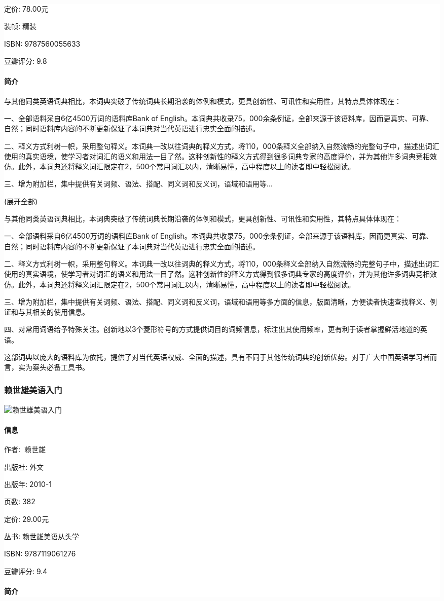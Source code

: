 定价: 78.00元 

装帧: 精装 

ISBN: 9787560055633

豆瓣评分: 9.8

#### 简介

与其他同类英语词典相比，本词典突破了传统词典长期沿袭的体例和模式，更具创新性、可讯性和实用性，其特点具体体现在：

一、全部语料采自6亿4500万词的语料库Bank of English。本词典共收录75，000余条例证，全部来源于该语料库，因而更真实、可靠、自然；同时语料库内容的不断更新保证了本词典对当代英语进行忠实全面的描述。

二、释义方式利树一帜，采用整句释义。本词典一改以往词典的释义方式，将110，000条释义全部纳入自然流畅的完整句子中，描述出词汇使用的真实语境，使学习者对词汇的语义和用法一目了然。这种创新性的释义方式得到很多词典专家的高度评价，并为其他许多词典竞相效仿。此外，本词典还将释义词汇限定在2，500个常用词汇以内，清晰易懂，高中程度以上的读者即中轻松阅读。

三、增为附加栏，集中提供有关词频、语法、搭配、同义词和反义词，语域和语用等...

(展开全部)

与其他同类英语词典相比，本词典突破了传统词典长期沿袭的体例和模式，更具创新性、可讯性和实用性，其特点具体体现在：

一、全部语料采自6亿4500万词的语料库Bank of English。本词典共收录75，000余条例证，全部来源于该语料库，因而更真实、可靠、自然；同时语料库内容的不断更新保证了本词典对当代英语进行忠实全面的描述。

二、释义方式利树一帜，采用整句释义。本词典一改以往词典的释义方式，将110，000条释义全部纳入自然流畅的完整句子中，描述出词汇使用的真实语境，使学习者对词汇的语义和用法一目了然。这种创新性的释义方式得到很多词典专家的高度评价，并为其他许多词典竞相效仿。此外，本词典还将释义词汇限定在2，500个常用词汇以内，清晰易懂，高中程度以上的读者即中轻松阅读。

三、增为附加栏，集中提供有关词频、语法、搭配、同义词和反义词，语域和语用等多方面的信息，版面清晰，方便读者快速查找释义、例证和与其相关的使用信息。

四、对常用词语给予特殊关注。创新地以3个菱形符号的方式提供词目的词频信息，标注出其使用频率，更有利于读者掌握鲜活地道的英语。

这部词典以庞大的语料库为依托，提供了对当代英语权威、全面的描述，具有不同于其他传统词典的创新优势。对于广大中国英语学习者而言，实为案头必备工具书。



### 赖世雄美语入门

![赖世雄美语入门](https://img1.doubanio.com/view/subject/l/public/s22696267.jpg)

#### 信息

作者:  赖世雄 

出版社: 外文 

出版年: 2010-1 

页数: 382 

定价: 29.00元 

丛书: 赖世雄美语从头学 

ISBN: 9787119061276

豆瓣评分: 9.4

#### 简介
